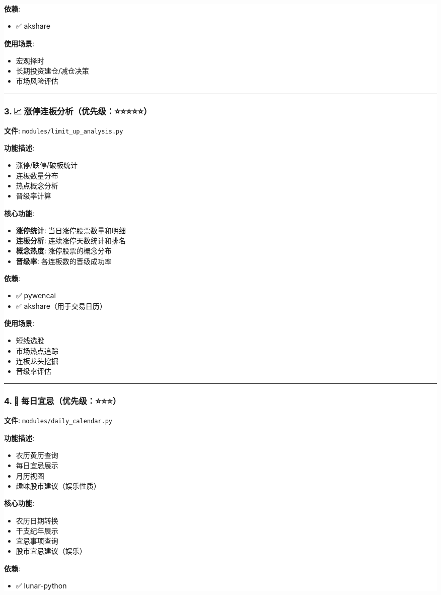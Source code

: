 **依赖**:
- ✅ akshare

**使用场景**:
- 宏观择时
- 长期投资建仓/减仓决策
- 市场风险评估

---

### 3. 📈 涨停连板分析（优先级：⭐⭐⭐⭐⭐）

**文件**: `modules/limit_up_analysis.py`

**功能描述**:
- 涨停/跌停/破板统计
- 连板数量分布
- 热点概念分析
- 晋级率计算

**核心功能**:
- **涨停统计**: 当日涨停股票数量和明细
- **连板分析**: 连续涨停天数统计和排名
- **概念热度**: 涨停股票的概念分布
- **晋级率**: 各连板数的晋级成功率

**依赖**:
- ✅ pywencai
- ✅ akshare（用于交易日历）

**使用场景**:
- 短线选股
- 市场热点追踪
- 连板龙头挖掘
- 晋级率评估

---

### 4. 📅 每日宜忌（优先级：⭐⭐⭐）

**文件**: `modules/daily_calendar.py`

**功能描述**:
- 农历黄历查询
- 每日宜忌展示
- 月历视图
- 趣味股市建议（娱乐性质）

**核心功能**:
- 农历日期转换
- 干支纪年展示
- 宜忌事项查询
- 股市宜忌建议（娱乐）

**依赖**:
- ✅ lunar-python
